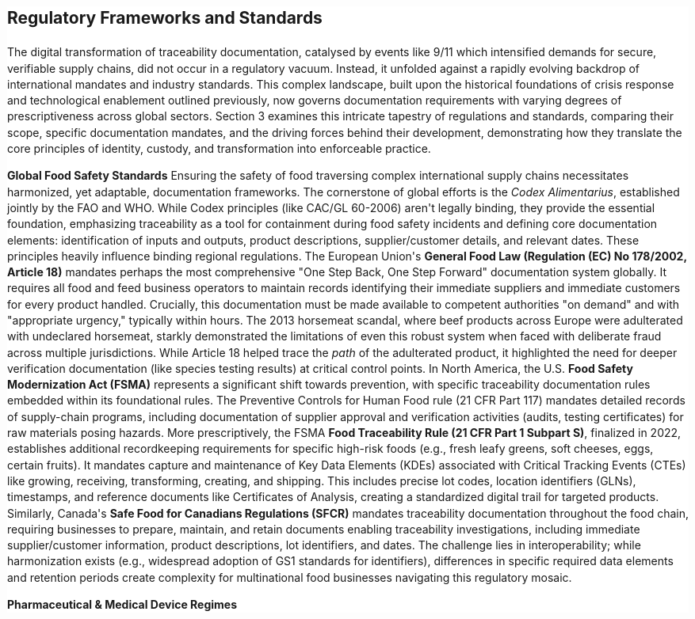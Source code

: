 ## Regulatory Frameworks and Standards

The digital transformation of traceability documentation, catalysed by events like 9/11 which intensified demands for secure, verifiable supply chains, did not occur in a regulatory vacuum. Instead, it unfolded against a rapidly evolving backdrop of international mandates and industry standards. This complex landscape, built upon the historical foundations of crisis response and technological enablement outlined previously, now governs documentation requirements with varying degrees of prescriptiveness across global sectors. Section 3 examines this intricate tapestry of regulations and standards, comparing their scope, specific documentation mandates, and the driving forces behind their development, demonstrating how they translate the core principles of identity, custody, and transformation into enforceable practice.

**Global Food Safety Standards**
Ensuring the safety of food traversing complex international supply chains necessitates harmonized, yet adaptable, documentation frameworks. The cornerstone of global efforts is the *Codex Alimentarius*, established jointly by the FAO and WHO. While Codex principles (like CAC/GL 60-2006) aren't legally binding, they provide the essential foundation, emphasizing traceability as a tool for containment during food safety incidents and defining core documentation elements: identification of inputs and outputs, product descriptions, supplier/customer details, and relevant dates. These principles heavily influence binding regional regulations. The European Union's **General Food Law (Regulation (EC) No 178/2002, Article 18)** mandates perhaps the most comprehensive "One Step Back, One Step Forward" documentation system globally. It requires all food and feed business operators to maintain records identifying their immediate suppliers and immediate customers for every product handled. Crucially, this documentation must be made available to competent authorities "on demand" and with "appropriate urgency," typically within hours. The 2013 horsemeat scandal, where beef products across Europe were adulterated with undeclared horsemeat, starkly demonstrated the limitations of even this robust system when faced with deliberate fraud across multiple jurisdictions. While Article 18 helped trace the *path* of the adulterated product, it highlighted the need for deeper verification documentation (like species testing results) at critical control points. In North America, the U.S. **Food Safety Modernization Act (FSMA)** represents a significant shift towards prevention, with specific traceability documentation rules embedded within its foundational rules. The Preventive Controls for Human Food rule (21 CFR Part 117) mandates detailed records of supply-chain programs, including documentation of supplier approval and verification activities (audits, testing certificates) for raw materials posing hazards. More prescriptively, the FSMA **Food Traceability Rule (21 CFR Part 1 Subpart S)**, finalized in 2022, establishes additional recordkeeping requirements for specific high-risk foods (e.g., fresh leafy greens, soft cheeses, eggs, certain fruits). It mandates capture and maintenance of Key Data Elements (KDEs) associated with Critical Tracking Events (CTEs) like growing, receiving, transforming, creating, and shipping. This includes precise lot codes, location identifiers (GLNs), timestamps, and reference documents like Certificates of Analysis, creating a standardized digital trail for targeted products. Similarly, Canada's **Safe Food for Canadians Regulations (SFCR)** mandates traceability documentation throughout the food chain, requiring businesses to prepare, maintain, and retain documents enabling traceability investigations, including immediate supplier/customer information, product descriptions, lot identifiers, and dates. The challenge lies in interoperability; while harmonization exists (e.g., widespread adoption of GS1 standards for identifiers), differences in specific required data elements and retention periods create complexity for multinational food businesses navigating this regulatory mosaic.

**Pharmaceutical & Medical Device Regimes**